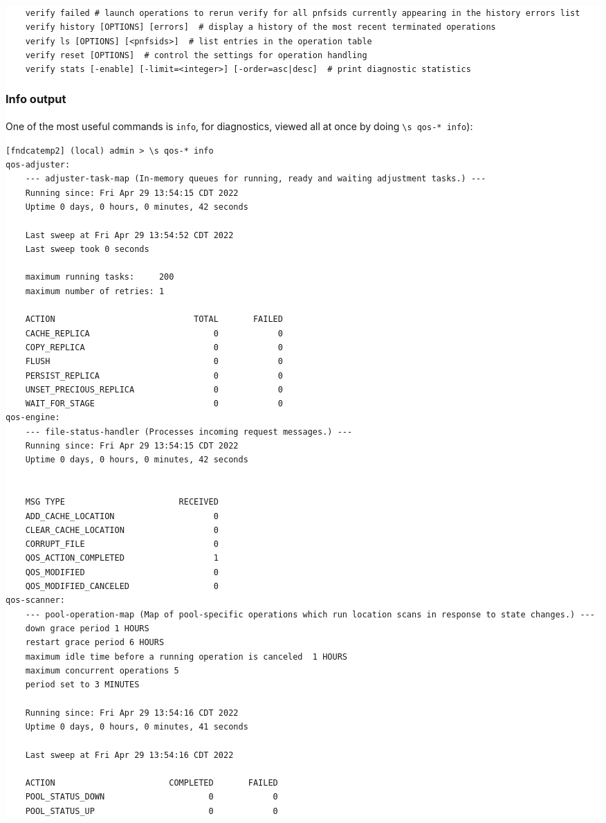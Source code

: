 ```
    verify failed # launch operations to rerun verify for all pnfsids currently appearing in the history errors list
    verify history [OPTIONS] [errors]  # display a history of the most recent terminated operations
    verify ls [OPTIONS] [<pnfsids>]  # list entries in the operation table
    verify reset [OPTIONS]  # control the settings for operation handling
    verify stats [-enable] [-limit=<integer>] [-order=asc|desc]  # print diagnostic statistics
```

### Info output

One of the most useful commands is `info`, for diagnostics, viewed all at once
by doing ``\s qos-* info``):

~~~~~~~~~~~~~~~~~~~~~~~~~~~~~~~~~~~~~~~~~~~~~~~~~~~~~~~~~~~~~~~~~~~~~~~~~~~~~~~~
[fndcatemp2] (local) admin > \s qos-* info
qos-adjuster:
    --- adjuster-task-map (In-memory queues for running, ready and waiting adjustment tasks.) ---
    Running since: Fri Apr 29 13:54:15 CDT 2022
    Uptime 0 days, 0 hours, 0 minutes, 42 seconds

    Last sweep at Fri Apr 29 13:54:52 CDT 2022
    Last sweep took 0 seconds

    maximum running tasks:     200
    maximum number of retries: 1

    ACTION                            TOTAL       FAILED
    CACHE_REPLICA                         0            0
    COPY_REPLICA                          0            0
    FLUSH                                 0            0
    PERSIST_REPLICA                       0            0
    UNSET_PRECIOUS_REPLICA                0            0
    WAIT_FOR_STAGE                        0            0
qos-engine:
    --- file-status-handler (Processes incoming request messages.) ---
    Running since: Fri Apr 29 13:54:15 CDT 2022
    Uptime 0 days, 0 hours, 0 minutes, 42 seconds


    MSG TYPE                       RECEIVED
    ADD_CACHE_LOCATION                    0
    CLEAR_CACHE_LOCATION                  0
    CORRUPT_FILE                          0
    QOS_ACTION_COMPLETED                  1
    QOS_MODIFIED                          0
    QOS_MODIFIED_CANCELED                 0
qos-scanner:
    --- pool-operation-map (Map of pool-specific operations which run location scans in response to state changes.) ---
    down grace period 1 HOURS
    restart grace period 6 HOURS
    maximum idle time before a running operation is canceled  1 HOURS
    maximum concurrent operations 5
    period set to 3 MINUTES

    Running since: Fri Apr 29 13:54:16 CDT 2022
    Uptime 0 days, 0 hours, 0 minutes, 41 seconds

    Last sweep at Fri Apr 29 13:54:16 CDT 2022

    ACTION                       COMPLETED       FAILED
    POOL_STATUS_DOWN                     0            0
    POOL_STATUS_UP                       0            0

~~~~~~~~~~~~~~~~~~~~~~~~~~~~~~~~~~~~~~~~~~~~~~~~~~~~~~~~~~~~~~~~~~~~~~~~~~~~~~~~